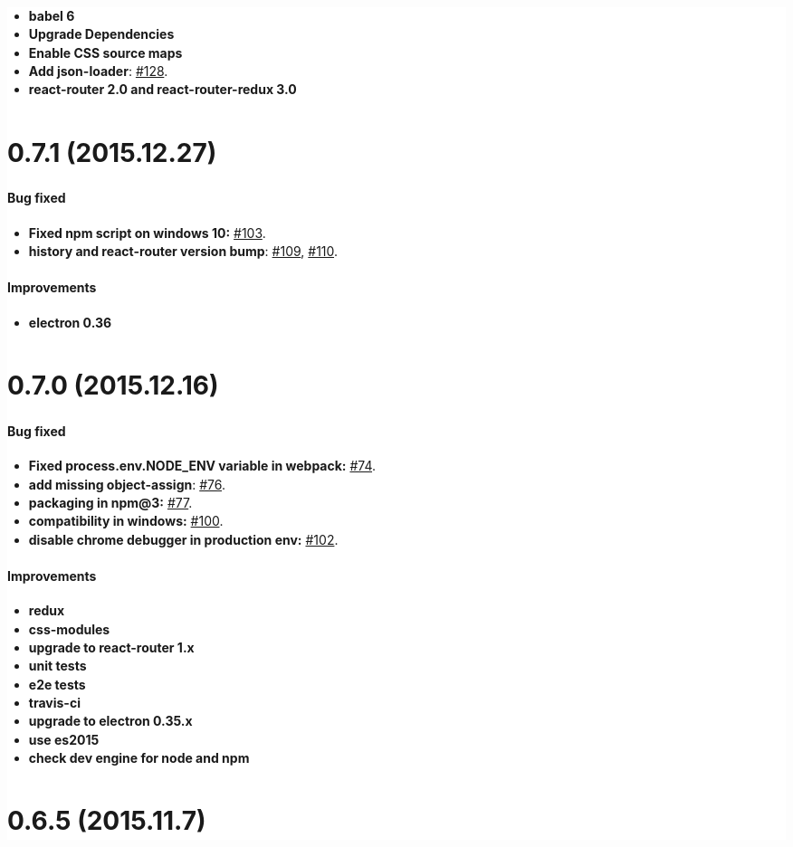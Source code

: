-   **babel 6**
-   **Upgrade Dependencies**
-   **Enable CSS source maps**
-   **Add json-loader**: [#128](https://github.com/electron-react-boilerplate/electron-react-boilerplate/issues/128).
-   **react-router 2.0 and react-router-redux 3.0**

# 0.7.1 (2015.12.27)

#### Bug fixed

-   **Fixed npm script on windows 10:** [#103](https://github.com/electron-react-boilerplate/electron-react-boilerplate/issues/103).
-   **history and react-router version bump**: [#109](https://github.com/electron-react-boilerplate/electron-react-boilerplate/issues/109), [#110](https://github.com/electron-react-boilerplate/electron-react-boilerplate/pull/110).

#### Improvements

-   **electron 0.36**

# 0.7.0 (2015.12.16)

#### Bug fixed

-   **Fixed process.env.NODE_ENV variable in webpack:** [#74](https://github.com/electron-react-boilerplate/electron-react-boilerplate/pull/74).
-   **add missing object-assign**: [#76](https://github.com/electron-react-boilerplate/electron-react-boilerplate/pull/76).
-   **packaging in npm@3:** [#77](https://github.com/electron-react-boilerplate/electron-react-boilerplate/pull/77).
-   **compatibility in windows:** [#100](https://github.com/electron-react-boilerplate/electron-react-boilerplate/pull/100).
-   **disable chrome debugger in production env:** [#102](https://github.com/electron-react-boilerplate/electron-react-boilerplate/pull/102).

#### Improvements

-   **redux**
-   **css-modules**
-   **upgrade to react-router 1.x**
-   **unit tests**
-   **e2e tests**
-   **travis-ci**
-   **upgrade to electron 0.35.x**
-   **use es2015**
-   **check dev engine for node and npm**

# 0.6.5 (2015.11.7)
